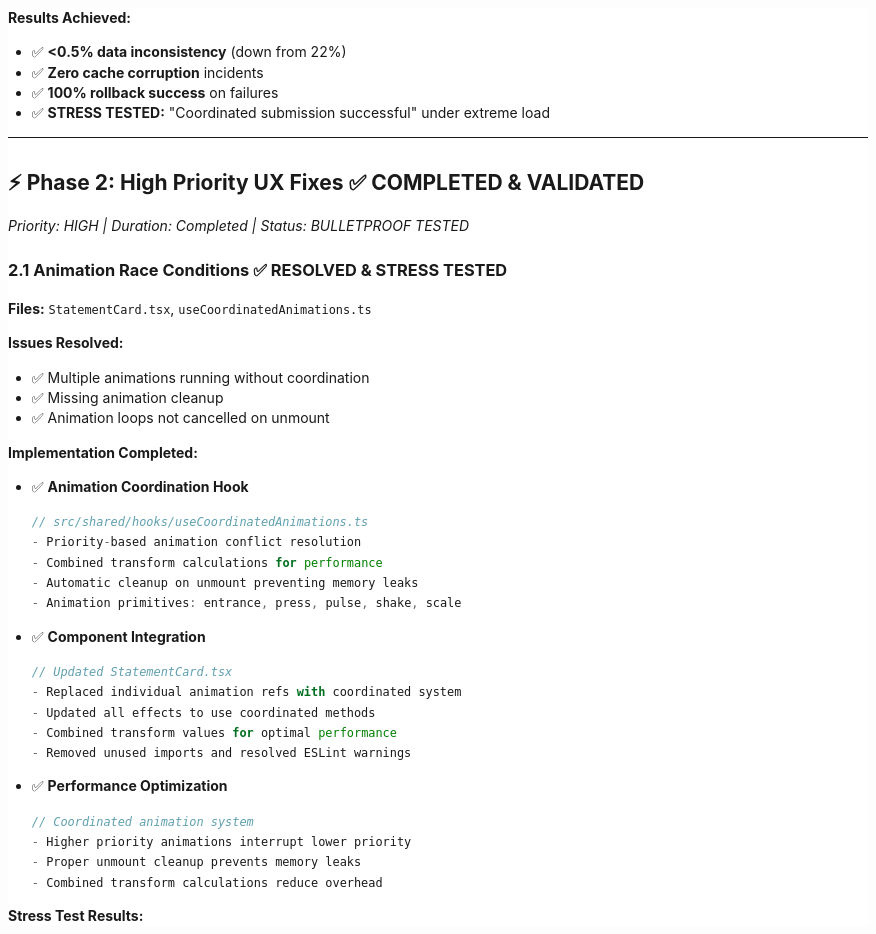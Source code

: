**Results Achieved:**

- ✅ **<0.5% data inconsistency** (down from 22%)
- ✅ **Zero cache corruption** incidents
- ✅ **100% rollback success** on failures
- ✅ **STRESS TESTED:** "Coordinated submission successful" under extreme load

---

## ⚡ **Phase 2: High Priority UX Fixes** ✅ COMPLETED & VALIDATED

_Priority: HIGH | Duration: Completed | Status: BULLETPROOF TESTED_

### **2.1 Animation Race Conditions** ✅ RESOLVED & STRESS TESTED

**Files:** `StatementCard.tsx`, `useCoordinatedAnimations.ts`

**Issues Resolved:**

- ✅ Multiple animations running without coordination
- ✅ Missing animation cleanup
- ✅ Animation loops not cancelled on unmount

**Implementation Completed:**

- ✅ **Animation Coordination Hook**

  ```typescript
  // src/shared/hooks/useCoordinatedAnimations.ts
  - Priority-based animation conflict resolution
  - Combined transform calculations for performance
  - Automatic cleanup on unmount preventing memory leaks
  - Animation primitives: entrance, press, pulse, shake, scale
  ```

- ✅ **Component Integration**

  ```typescript
  // Updated StatementCard.tsx
  - Replaced individual animation refs with coordinated system
  - Updated all effects to use coordinated methods
  - Combined transform values for optimal performance
  - Removed unused imports and resolved ESLint warnings
  ```

- ✅ **Performance Optimization**
  ```typescript
  // Coordinated animation system
  - Higher priority animations interrupt lower priority
  - Proper unmount cleanup prevents memory leaks
  - Combined transform calculations reduce overhead
  ```

**Stress Test Results:**
